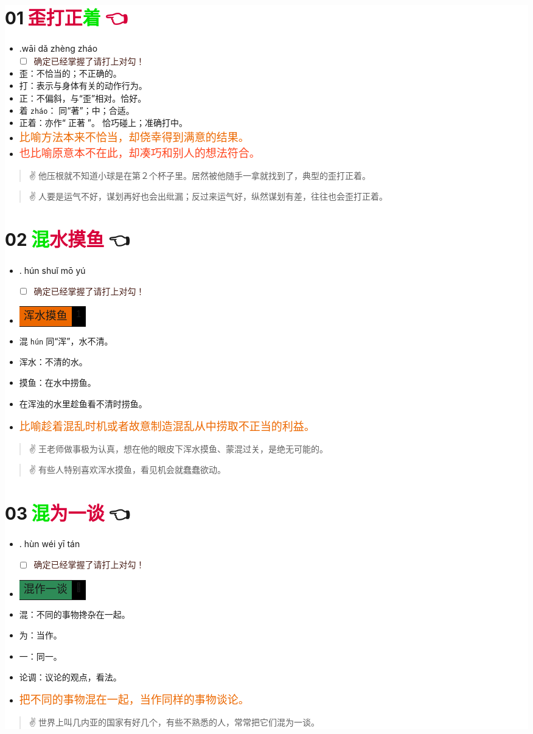 # 01 <span style="font-family:KaiTi; font-size:30px; color: #d7003a">歪打正<span style="font-family:KaiTi; font-size:30px; color: #00e500">着</span> 👈 
- .wāi dǎ zhèng zháo 
    - [ ] <span style="color: #4c221b">确定已经掌握了请打上对勾！</span>
- 歪：不恰当的；不正确的。
- 打：表示与身体有关的动作行为。
- 正：不偏斜，与“歪”相对。恰好。
- 着 `zháo`： 同“著”；中；合适。
- 正着：亦作“ 正著 ”。 恰巧碰上；准确打中。
- <span style="color: #ec6800; font-size:18px">比喻方法本来不恰当，却侥幸得到满意的结果。</span>
- <span style="color: #ff461f; font-size:18px">也比喻原意本不在此，却凑巧和别人的想法符合。</span>

> ✌️ 他压根就不知道小球是在第２个杯子里。居然被他随手一拿就找到了，典型的歪打正着。

> ✌️ 人要是运气不好，谋划再好也会出纰漏；反过来运气好，纵然谋划有差，往往也会歪打正着。

# 02 <span style="font-family:KaiTi; font-size:30px; color: #d7003a"><span style="font-family:KaiTi; font-size:30px; color: #00e500">混</span>水摸鱼 </span> 👈 
- . hún shuǐ mō yú
    - [ ] <span style="color: #4c221b">确定已经掌握了请打上对勾！</span>

- <table><td bgcolor=#ec6800><font size = '4'>浑水摸鱼</font><td bgcolor=#000000>1</table>

- 混 `hún` 同“浑”，水不清。
- 浑水：不清的水。
- 摸鱼：在水中捞鱼。
- 在浑浊的水里趁鱼看不清时捞鱼。
- <span style="color: #ec6800; font-size:18px">比喻趁着混乱时机或者故意制造混乱从中捞取不正当的利益。</span>

> ✌️ 王老师做事极为认真，想在他的眼皮下浑水摸鱼、蒙混过关，是绝无可能的。

> ✌️ 有些人特别喜欢浑水摸鱼，看见机会就蠢蠢欲动。

# 03 <span style="font-family:KaiTi; font-size:30px; color: #d7003a"><span style="font-family:KaiTi; font-size:30px; color: #00e500">混</span>为一谈 </span> 👈  

- . hùn wéi yī tán
    - [ ] <span style="color: #4c221b">确定已经掌握了请打上对勾！</span>

- <table><td bgcolor=#2e8b57><font size = '4'>混作一谈</font><td bgcolor=#000000>🗽</table>

- 混：不同的事物搀杂在一起。
- 为：当作。
- 一：同一。
- 论调：议论的观点，看法。
- <span style="color: #ec6800; font-size:18px">把不同的事物混在一起，当作同样的事物谈论。</span>

> ✌️ 世界上叫几内亚的国家有好几个，有些不熟悉的人，常常把它们混为一谈。 
